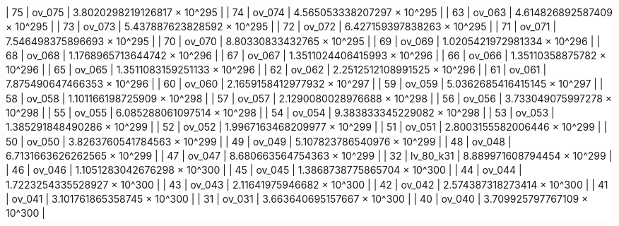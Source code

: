| 75 | ov_075 | 3.8020298219126817 × 10^295 |
| 74 | ov_074 | 4.565053338207297 × 10^295 |
| 63 | ov_063 | 4.614826892587409 × 10^295 |
| 73 | ov_073 | 5.437887623828592 × 10^295 |
| 72 | ov_072 | 6.427159397838263 × 10^295 |
| 71 | ov_071 | 7.546498375896693 × 10^295 |
| 70 | ov_070 | 8.80330833432765 × 10^295 |
| 69 | ov_069 | 1.0205421972981334 × 10^296 |
| 68 | ov_068 | 1.1768965713644742 × 10^296 |
| 67 | ov_067 | 1.3511024406415993 × 10^296 |
| 66 | ov_066 | 1.35110358875782 × 10^296 |
| 65 | ov_065 | 1.3511083159251133 × 10^296 |
| 62 | ov_062 | 2.2512512108991525 × 10^296 |
| 61 | ov_061 | 7.875490647466353 × 10^296 |
| 60 | ov_060 | 2.1659158412977932 × 10^297 |
| 59 | ov_059 | 5.0362685416415145 × 10^297 |
| 58 | ov_058 | 1.101166198725909 × 10^298 |
| 57 | ov_057 | 2.1290080028976688 × 10^298 |
| 56 | ov_056 | 3.733049075997278 × 10^298 |
| 55 | ov_055 | 6.085288061097514 × 10^298 |
| 54 | ov_054 | 9.383833345229082 × 10^298 |
| 53 | ov_053 | 1.385291848490286 × 10^299 |
| 52 | ov_052 | 1.9967163468209977 × 10^299 |
| 51 | ov_051 | 2.8003155582006446 × 10^299 |
| 50 | ov_050 | 3.8263760541784563 × 10^299 |
| 49 | ov_049 | 5.107823786540976 × 10^299 |
| 48 | ov_048 | 6.7131663626262565 × 10^299 |
| 47 | ov_047 | 8.680663564754363 × 10^299 |
| 32 | lv_80_k31 | 8.889971608794454 × 10^299 |
| 46 | ov_046 | 1.1051283042676298 × 10^300 |
| 45 | ov_045 | 1.3868738775865704 × 10^300 |
| 44 | ov_044 | 1.7223254335528927 × 10^300 |
| 43 | ov_043 | 2.11641975946682 × 10^300 |
| 42 | ov_042 | 2.574387318273414 × 10^300 |
| 41 | ov_041 | 3.101761865358745 × 10^300 |
| 31 | ov_031 | 3.663640695157667 × 10^300 |
| 40 | ov_040 | 3.709925797767109 × 10^300 |